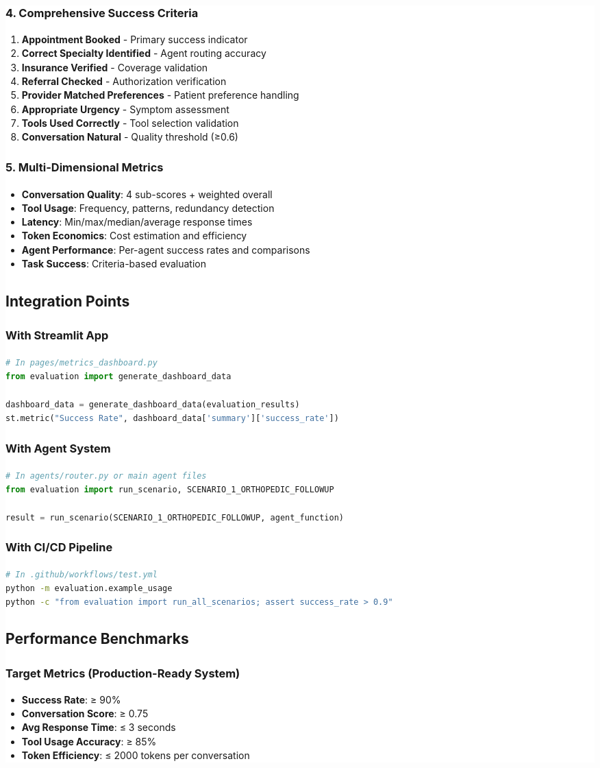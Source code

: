 ### 4. Comprehensive Success Criteria
1. **Appointment Booked** - Primary success indicator
2. **Correct Specialty Identified** - Agent routing accuracy
3. **Insurance Verified** - Coverage validation
4. **Referral Checked** - Authorization verification
5. **Provider Matched Preferences** - Patient preference handling
6. **Appropriate Urgency** - Symptom assessment
7. **Tools Used Correctly** - Tool selection validation
8. **Conversation Natural** - Quality threshold (≥0.6)

### 5. Multi-Dimensional Metrics
- **Conversation Quality**: 4 sub-scores + weighted overall
- **Tool Usage**: Frequency, patterns, redundancy detection
- **Latency**: Min/max/median/average response times
- **Token Economics**: Cost estimation and efficiency
- **Agent Performance**: Per-agent success rates and comparisons
- **Task Success**: Criteria-based evaluation

## Integration Points

### With Streamlit App
```python
# In pages/metrics_dashboard.py
from evaluation import generate_dashboard_data

dashboard_data = generate_dashboard_data(evaluation_results)
st.metric("Success Rate", dashboard_data['summary']['success_rate'])
```

### With Agent System
```python
# In agents/router.py or main agent files
from evaluation import run_scenario, SCENARIO_1_ORTHOPEDIC_FOLLOWUP

result = run_scenario(SCENARIO_1_ORTHOPEDIC_FOLLOWUP, agent_function)
```

### With CI/CD Pipeline
```bash
# In .github/workflows/test.yml
python -m evaluation.example_usage
python -c "from evaluation import run_all_scenarios; assert success_rate > 0.9"
```

## Performance Benchmarks

### Target Metrics (Production-Ready System)
- **Success Rate**: ≥ 90%
- **Conversation Score**: ≥ 0.75
- **Avg Response Time**: ≤ 3 seconds
- **Tool Usage Accuracy**: ≥ 85%
- **Token Efficiency**: ≤ 2000 tokens per conversation
